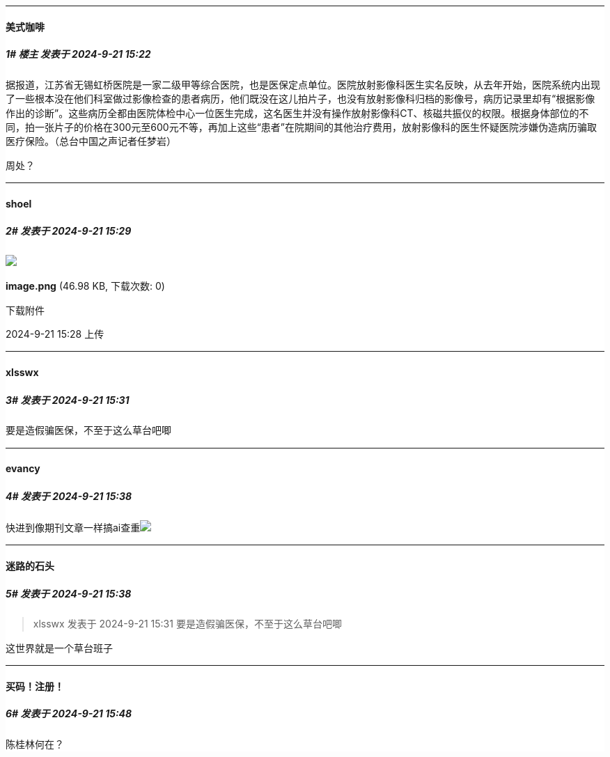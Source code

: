 ﻿
*****

####  美式咖啡  
##### 1#       楼主       发表于 2024-9-21 15:22

据报道，江苏省无锡虹桥医院是一家二级甲等综合医院，也是医保定点单位。医院放射影像科医生实名反映，从去年开始，医院系统内出现了一些根本没在他们科室做过影像检查的患者病历，他们既没在这儿拍片子，也没有放射影像科归档的影像号，病历记录里却有“根据影像作出的诊断”。这些病历全都由医院体检中心一位医生完成，这名医生并没有操作放射影像科CT、核磁共振仪的权限。根据身体部位的不同，拍一张片子的价格在300元至600元不等，再加上这些“患者”在院期间的其他治疗费用，放射影像科的医生怀疑医院涉嫌伪造病历骗取医疗保险。（总台中国之声记者任梦岩）

周处？

*****

####  shoel  
##### 2#       发表于 2024-9-21 15:29

<img src="https://img.saraba1st.com/forum/202409/21/152842rf0jxy080yspzysl.png" referrerpolicy="no-referrer">

<strong>image.png</strong> (46.98 KB, 下载次数: 0)

下载附件

2024-9-21 15:28 上传

*****

####  xlsswx  
##### 3#       发表于 2024-9-21 15:31

要是造假骗医保，不至于这么草台吧唧

*****

####  evancy  
##### 4#       发表于 2024-9-21 15:38

快进到像期刊文章一样搞ai查重<img src="https://static.saraba1st.com/image/smiley/face2017/037.png" referrerpolicy="no-referrer">

*****

####  迷路的石头  
##### 5#       发表于 2024-9-21 15:38

<blockquote>xlsswx 发表于 2024-9-21 15:31
要是造假骗医保，不至于这么草台吧唧</blockquote>
这世界就是一个草台班子

*****

####  买码！注册！  
##### 6#       发表于 2024-9-21 15:48

陈桂林何在？

